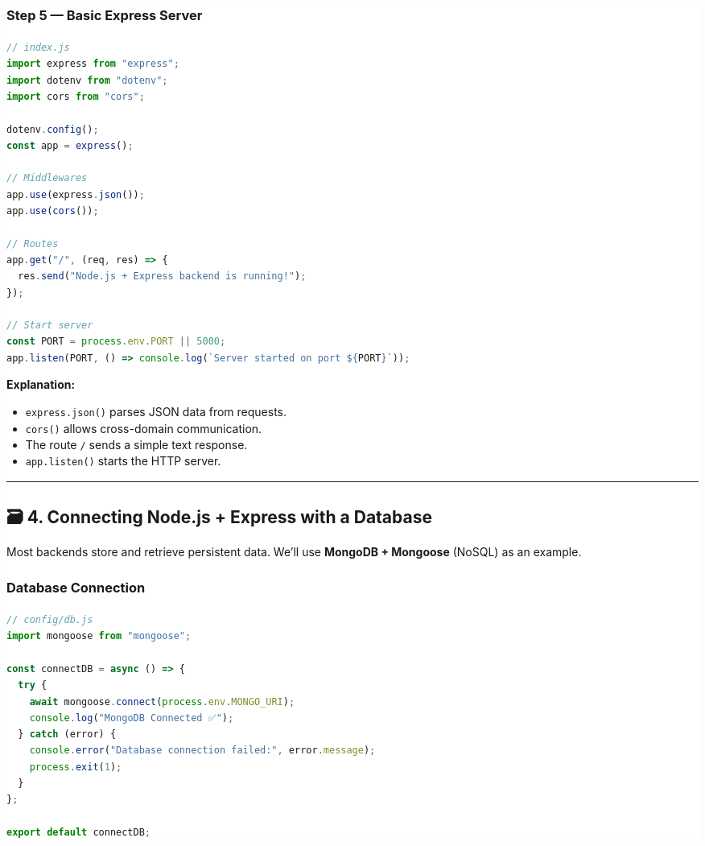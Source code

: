 
### Step 5 — Basic Express Server

```js
// index.js
import express from "express";
import dotenv from "dotenv";
import cors from "cors";

dotenv.config();
const app = express();

// Middlewares
app.use(express.json());
app.use(cors());

// Routes
app.get("/", (req, res) => {
  res.send("Node.js + Express backend is running!");
});

// Start server
const PORT = process.env.PORT || 5000;
app.listen(PORT, () => console.log(`Server started on port ${PORT}`));
```

**Explanation:**

* `express.json()` parses JSON data from requests.
* `cors()` allows cross-domain communication.
* The route `/` sends a simple text response.
* `app.listen()` starts the HTTP server.

---

## 🗃️ **4. Connecting Node.js + Express with a Database**

Most backends store and retrieve persistent data.
We’ll use **MongoDB + Mongoose** (NoSQL) as an example.

### Database Connection

```js
// config/db.js
import mongoose from "mongoose";

const connectDB = async () => {
  try {
    await mongoose.connect(process.env.MONGO_URI);
    console.log("MongoDB Connected ✅");
  } catch (error) {
    console.error("Database connection failed:", error.message);
    process.exit(1);
  }
};

export default connectDB;
```
